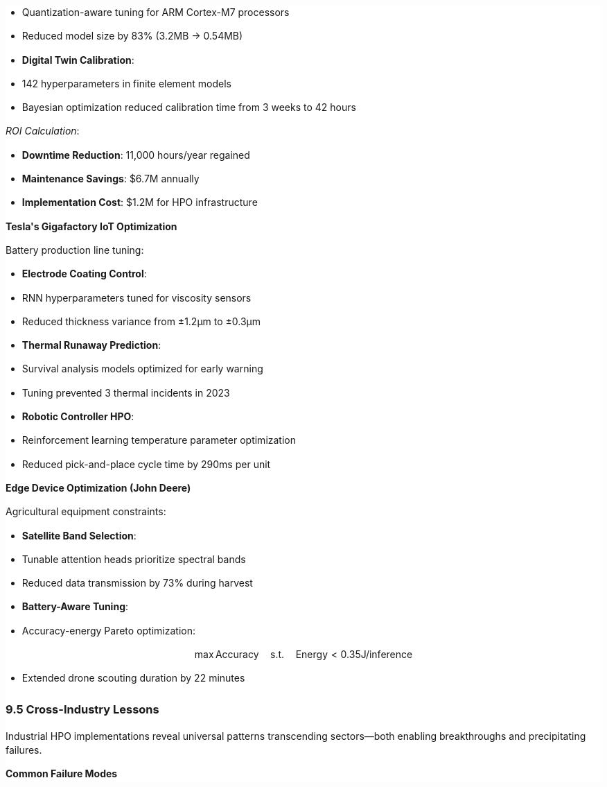 - Quantization-aware tuning for ARM Cortex-M7 processors  

- Reduced model size by 83% (3.2MB → 0.54MB)  

- **Digital Twin Calibration**:  

- 142 hyperparameters in finite element models  

- Bayesian optimization reduced calibration time from 3 weeks to 42 hours  

*ROI Calculation*:  

- **Downtime Reduction**: 11,000 hours/year regained  

- **Maintenance Savings**: $6.7M annually  

- **Implementation Cost**: $1.2M for HPO infrastructure  

**Tesla's Gigafactory IoT Optimization**  

Battery production line tuning:  

- **Electrode Coating Control**:  

- RNN hyperparameters tuned for viscosity sensors  

- Reduced thickness variance from ±1.2μm to ±0.3μm  

- **Thermal Runaway Prediction**:  

- Survival analysis models optimized for early warning  

- Tuning prevented 3 thermal incidents in 2023  

- **Robotic Controller HPO**:  

- Reinforcement learning temperature parameter optimization  

- Reduced pick-and-place cycle time by 290ms per unit  

**Edge Device Optimization (John Deere)**  

Agricultural equipment constraints:  

- **Satellite Band Selection**:  

- Tunable attention heads prioritize spectral bands  

- Reduced data transmission by 73% during harvest  

- **Battery-Aware Tuning**:  

- Accuracy-energy Pareto optimization:  

$$ \max \text{Accuracy} \quad \text{s.t.} \quad \text{Energy} < 0.35\text{J/inference} $$  

- Extended drone scouting duration by 22 minutes  

### 9.5 Cross-Industry Lessons  

Industrial HPO implementations reveal universal patterns transcending sectors—both enabling breakthroughs and precipitating failures.  

**Common Failure Modes**  
